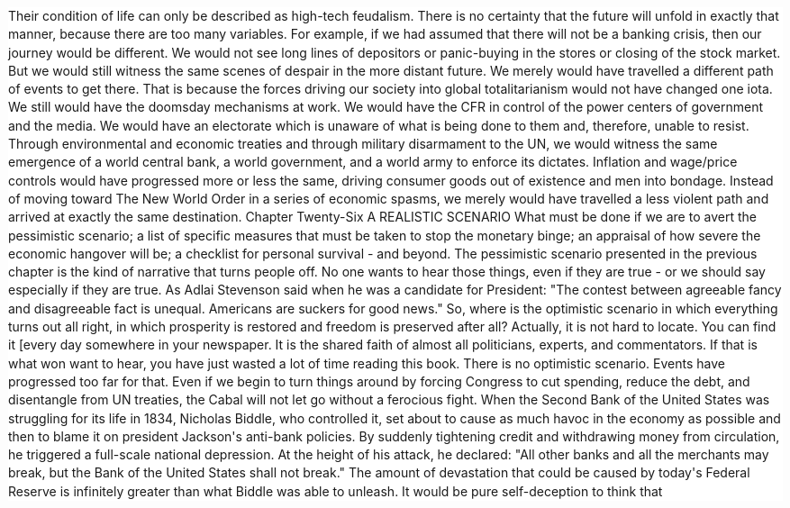 Their
condition of life can only be described as high-tech feudalism.
There is no certainty that the future will unfold in exactly that manner,
because there are too many variables. For example, if we had assumed that
there will not be a banking crisis, then our journey would be different.
We
would not see long lines of depositors or panic-buying in the stores or
closing of the stock market. But we would still witness the same scenes of
despair in the more distant future.
We merely would have travelled a
different path of events to get there. That is because the forces driving
our society into global totalitarianism would not have changed one iota. We
still would have the doomsday mechanisms at work. We would have the CFR in
control of the power centers of
government and the media. We would have an electorate which is unaware of
what is being done to them and, therefore, unable to resist.
Through
environmental and economic treaties and through military disarmament to the
UN, we would witness the same emergence of a world central bank, a world
government, and a world army to enforce its dictates. Inflation and
wage/price controls would have progressed more or less the same, driving
consumer goods out of existence and men into bondage.
Instead of moving
toward The New World Order in a series of economic spasms, we merely would
have travelled a less violent path and arrived at exactly the same
destination.
Chapter Twenty-Six
A REALISTIC SCENARIO
What must be done if we are to avert the pessimistic scenario; a list of
specific measures that must be taken to stop the monetary binge; an appraisal
of how severe the economic hangover will be; a checklist for personal
survival - and beyond.
The pessimistic scenario presented in the previous chapter is the kind of
narrative that turns people off. No one wants to hear those things, even if
they are true - or we should say especially if they are true.
As Adlai
Stevenson said when he was a candidate for President:
"The contest between
agreeable fancy and disagreeable fact is unequal. Americans are suckers for
good news."
So, where is the optimistic scenario in which everything turns out all
right, in which prosperity is restored and freedom is preserved after all?
Actually, it is not hard to locate. You can find it [every day somewhere in
your newspaper. It is the shared faith of almost all politicians, experts,
and commentators. If that is what won want to hear, you have just wasted a
lot of time reading this book.
There is no optimistic scenario. Events have progressed too far for that.
Even if we begin to turn things around by forcing Congress to cut spending,
reduce the debt, and disentangle from UN treaties, the Cabal will not let go
without a ferocious fight.
When the Second Bank of the United States was
struggling for its life in 1834, Nicholas Biddle, who controlled it, set
about to cause as much havoc in the economy as possible and then to blame
it on president Jackson's anti-bank policies. By suddenly tightening credit
and withdrawing money from circulation, he triggered a full-scale national
depression.
At the height of his attack, he declared:
"All other banks and
all the merchants may break, but the
Bank of the United States shall not break."
The amount of devastation that
could be caused by today's Federal Reserve is infinitely greater than what
Biddle was able to unleash.
It would be pure self-deception to think that